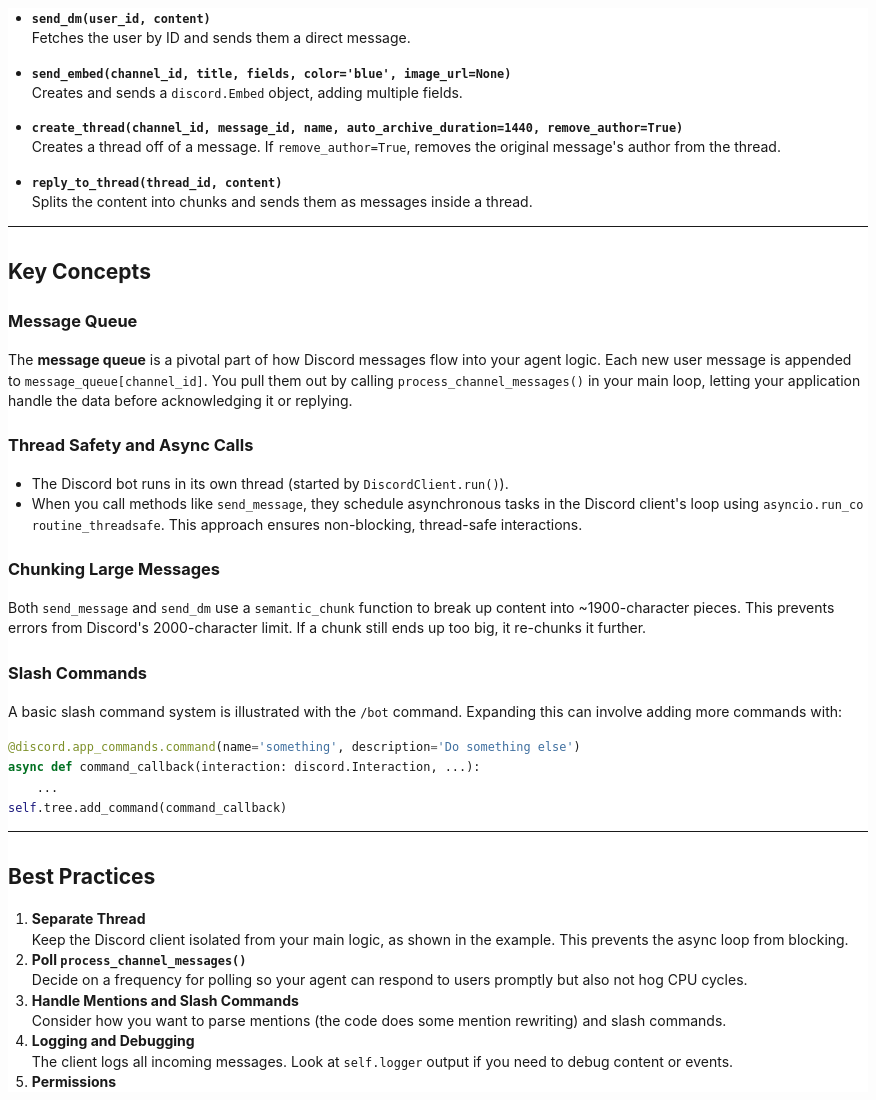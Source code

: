 - **`send_dm(user_id, content)`**  
  Fetches the user by ID and sends them a direct message.

- **`send_embed(channel_id, title, fields, color='blue', image_url=None)`**  
  Creates and sends a `discord.Embed` object, adding multiple fields.

- **`create_thread(channel_id, message_id, name, auto_archive_duration=1440, remove_author=True)`**  
  Creates a thread off of a message. If `remove_author=True`, removes the original message's author from the thread.

- **`reply_to_thread(thread_id, content)`**  
  Splits the content into chunks and sends them as messages inside a thread.

---

## Key Concepts

### Message Queue

The **message queue** is a pivotal part of how Discord messages flow into your agent logic. Each new user message is appended to `message_queue[channel_id]`. You pull them out by calling `process_channel_messages()` in your main loop, letting your application handle the data before acknowledging it or replying.

### Thread Safety and Async Calls

- The Discord bot runs in its own thread (started by `DiscordClient.run()`).  
- When you call methods like `send_message`, they schedule asynchronous tasks in the Discord client's loop using `asyncio.run_coroutine_threadsafe`. This approach ensures non-blocking, thread-safe interactions.

### Chunking Large Messages

Both `send_message` and `send_dm` use a `semantic_chunk` function to break up content into ~1900-character pieces. This prevents errors from Discord's 2000-character limit. If a chunk still ends up too big, it re-chunks it further.

### Slash Commands

A basic slash command system is illustrated with the `/bot` command. Expanding this can involve adding more commands with:

```python
@discord.app_commands.command(name='something', description='Do something else')
async def command_callback(interaction: discord.Interaction, ...):
    ...
self.tree.add_command(command_callback)
```

---

## Best Practices

1. **Separate Thread**  
   Keep the Discord client isolated from your main logic, as shown in the example. This prevents the async loop from blocking.  
2. **Poll `process_channel_messages()`**  
   Decide on a frequency for polling so your agent can respond to users promptly but also not hog CPU cycles.  
3. **Handle Mentions and Slash Commands**  
   Consider how you want to parse mentions (the code does some mention rewriting) and slash commands.  
4. **Logging and Debugging**  
   The client logs all incoming messages. Look at `self.logger` output if you need to debug content or events.  
5. **Permissions**  